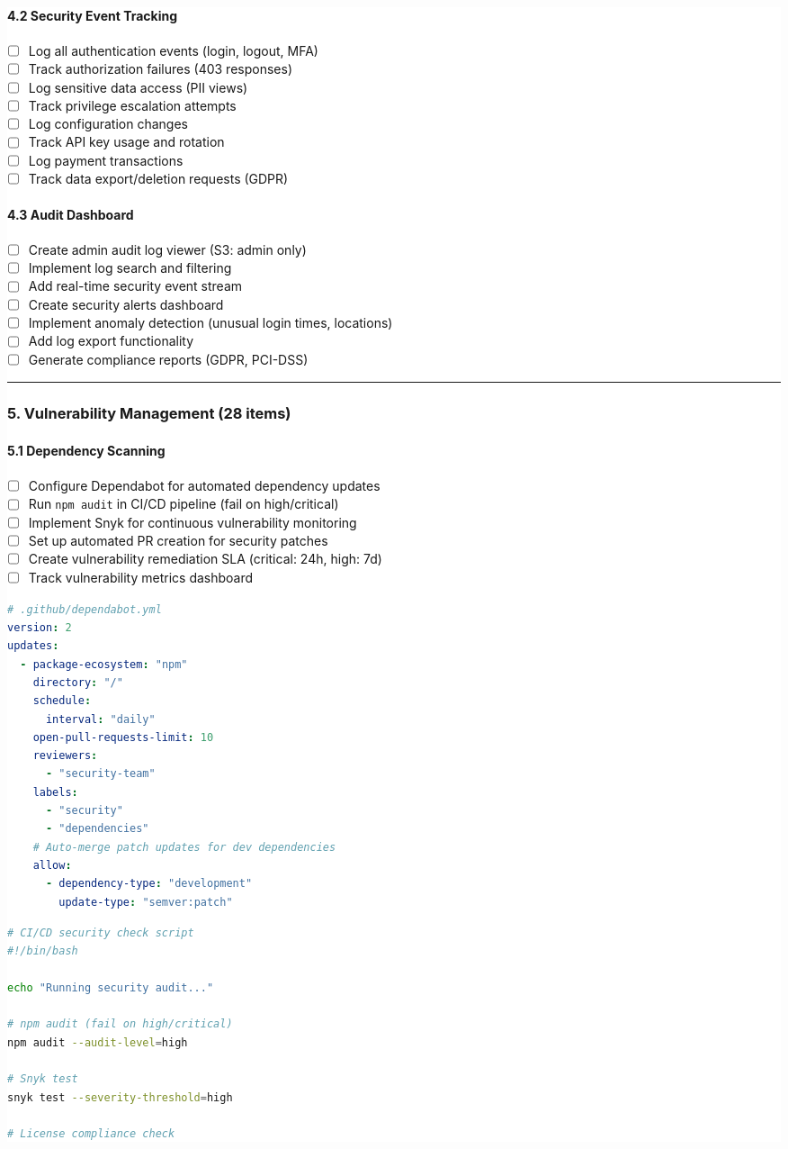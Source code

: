 
#### 4.2 Security Event Tracking
- [ ] Log all authentication events (login, logout, MFA)
- [ ] Track authorization failures (403 responses)
- [ ] Log sensitive data access (PII views)
- [ ] Track privilege escalation attempts
- [ ] Log configuration changes
- [ ] Track API key usage and rotation
- [ ] Log payment transactions
- [ ] Track data export/deletion requests (GDPR)

#### 4.3 Audit Dashboard
- [ ] Create admin audit log viewer (S3: admin only)
- [ ] Implement log search and filtering
- [ ] Add real-time security event stream
- [ ] Create security alerts dashboard
- [ ] Implement anomaly detection (unusual login times, locations)
- [ ] Add log export functionality
- [ ] Generate compliance reports (GDPR, PCI-DSS)

---

### 5. Vulnerability Management (28 items)

#### 5.1 Dependency Scanning
- [ ] Configure Dependabot for automated dependency updates
- [ ] Run `npm audit` in CI/CD pipeline (fail on high/critical)
- [ ] Implement Snyk for continuous vulnerability monitoring
- [ ] Set up automated PR creation for security patches
- [ ] Create vulnerability remediation SLA (critical: 24h, high: 7d)
- [ ] Track vulnerability metrics dashboard

```yaml
# .github/dependabot.yml
version: 2
updates:
  - package-ecosystem: "npm"
    directory: "/"
    schedule:
      interval: "daily"
    open-pull-requests-limit: 10
    reviewers:
      - "security-team"
    labels:
      - "security"
      - "dependencies"
    # Auto-merge patch updates for dev dependencies
    allow:
      - dependency-type: "development"
        update-type: "semver:patch"
```

```bash
# CI/CD security check script
#!/bin/bash

echo "Running security audit..."

# npm audit (fail on high/critical)
npm audit --audit-level=high

# Snyk test
snyk test --severity-threshold=high

# License compliance check
```